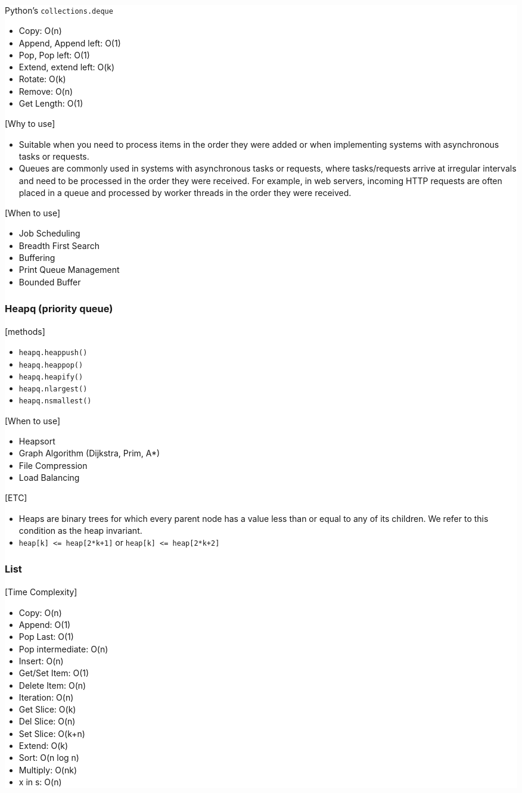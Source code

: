 Python’s `collections.deque`

- Copy: O(n)
- Append, Append left: O(1)
- Pop, Pop left: O(1)
- Extend, extend left: O(k)
- Rotate: O(k)
- Remove: O(n)
- Get Length: O(1)

[Why to use]

- Suitable when you need to process items in the order they were added or when implementing systems with asynchronous tasks or requests.
- Queues are commonly used in systems with asynchronous tasks or requests, where tasks/requests arrive at irregular intervals and need to be processed in the order they were received. For example, in web servers, incoming HTTP requests are often placed in a queue and processed by worker threads in the order they were received.

[When to use]

- Job Scheduling
- Breadth First Search
- Buffering
- Print Queue Management
- Bounded Buffer

### Heapq (priority queue)

[methods]

- `heapq.heappush()`
- `heapq.heappop()`
- `heapq.heapify()`
- `heapq.nlargest()`
- `heapq.nsmallest()`

[When to use]

- Heapsort
- Graph Algorithm (Dijkstra, Prim, A\*)
- File Compression
- Load Balancing

[ETC]

- Heaps are binary trees for which every parent node has a value less than or equal to any of its children. We refer to this condition as the heap invariant.
- `heap[k] <= heap[2*k+1]` or `heap[k] <= heap[2*k+2]`

### List

[Time Complexity]

- Copy: O(n)
- Append: O(1)
- Pop Last: O(1)
- Pop intermediate: O(n)
- Insert: O(n)
- Get/Set Item: O(1)
- Delete Item: O(n)
- Iteration: O(n)
- Get Slice: O(k)
- Del Slice: O(n)
- Set Slice: O(k+n)
- Extend: O(k)
- Sort: O(n log n)
- Multiply: O(nk)
- x in s: O(n)